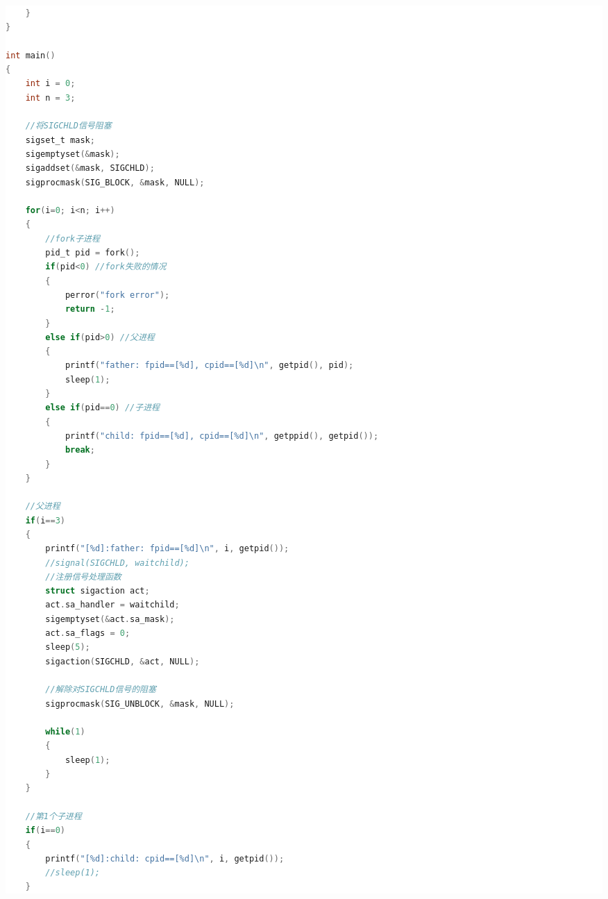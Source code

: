 ```c
	}
}

int main()
{
	int i = 0;
	int n = 3;

	//将SIGCHLD信号阻塞
	sigset_t mask;
	sigemptyset(&mask);
	sigaddset(&mask, SIGCHLD);
	sigprocmask(SIG_BLOCK, &mask, NULL);

	for(i=0; i<n; i++)	
	{
		//fork子进程
		pid_t pid = fork();
		if(pid<0) //fork失败的情况
		{
			perror("fork error");
			return -1;
		}
		else if(pid>0) //父进程
		{
			printf("father: fpid==[%d], cpid==[%d]\n", getpid(), pid);
			sleep(1);
		}
		else if(pid==0) //子进程
		{
			printf("child: fpid==[%d], cpid==[%d]\n", getppid(), getpid());
			break;
		}
	}

	//父进程
	if(i==3)
	{
		printf("[%d]:father: fpid==[%d]\n", i, getpid());
		//signal(SIGCHLD, waitchild);
		//注册信号处理函数
		struct sigaction act;
		act.sa_handler = waitchild;
		sigemptyset(&act.sa_mask);
		act.sa_flags = 0;
		sleep(5);
		sigaction(SIGCHLD, &act, NULL);

		//解除对SIGCHLD信号的阻塞
		sigprocmask(SIG_UNBLOCK, &mask, NULL);

		while(1)
		{
			sleep(1);
		}
	}

	//第1个子进程
	if(i==0)
	{
		printf("[%d]:child: cpid==[%d]\n", i, getpid());
		//sleep(1);
	}
```